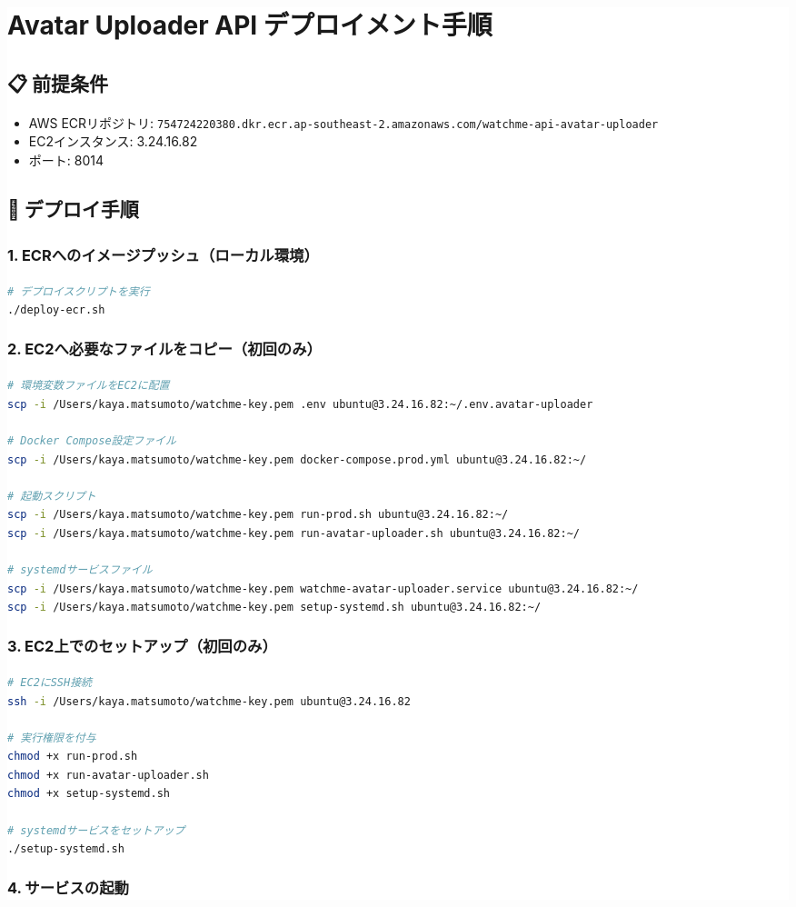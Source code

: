 # Avatar Uploader API デプロイメント手順

## 📋 前提条件

- AWS ECRリポジトリ: `754724220380.dkr.ecr.ap-southeast-2.amazonaws.com/watchme-api-avatar-uploader`
- EC2インスタンス: 3.24.16.82
- ポート: 8014

## 🚀 デプロイ手順

### 1. ECRへのイメージプッシュ（ローカル環境）

```bash
# デプロイスクリプトを実行
./deploy-ecr.sh
```

### 2. EC2へ必要なファイルをコピー（初回のみ）

```bash
# 環境変数ファイルをEC2に配置
scp -i /Users/kaya.matsumoto/watchme-key.pem .env ubuntu@3.24.16.82:~/.env.avatar-uploader

# Docker Compose設定ファイル
scp -i /Users/kaya.matsumoto/watchme-key.pem docker-compose.prod.yml ubuntu@3.24.16.82:~/

# 起動スクリプト
scp -i /Users/kaya.matsumoto/watchme-key.pem run-prod.sh ubuntu@3.24.16.82:~/
scp -i /Users/kaya.matsumoto/watchme-key.pem run-avatar-uploader.sh ubuntu@3.24.16.82:~/

# systemdサービスファイル
scp -i /Users/kaya.matsumoto/watchme-key.pem watchme-avatar-uploader.service ubuntu@3.24.16.82:~/
scp -i /Users/kaya.matsumoto/watchme-key.pem setup-systemd.sh ubuntu@3.24.16.82:~/
```

### 3. EC2上でのセットアップ（初回のみ）

```bash
# EC2にSSH接続
ssh -i /Users/kaya.matsumoto/watchme-key.pem ubuntu@3.24.16.82

# 実行権限を付与
chmod +x run-prod.sh
chmod +x run-avatar-uploader.sh
chmod +x setup-systemd.sh

# systemdサービスをセットアップ
./setup-systemd.sh
```

### 4. サービスの起動
